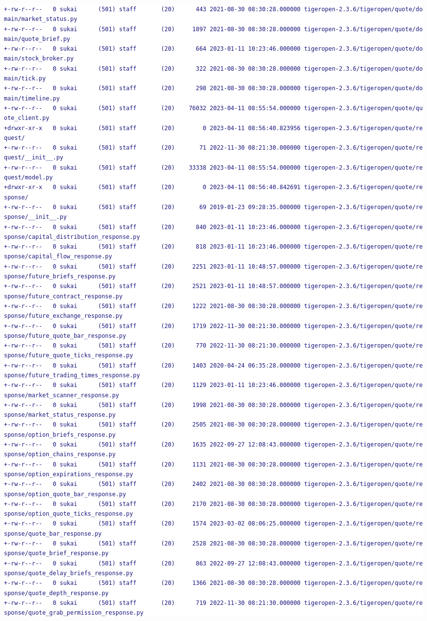 ```diff
+-rw-r--r--   0 sukai      (501) staff       (20)      443 2021-08-30 08:30:28.000000 tigeropen-2.3.6/tigeropen/quote/domain/market_status.py
+-rw-r--r--   0 sukai      (501) staff       (20)     1897 2021-08-30 08:30:28.000000 tigeropen-2.3.6/tigeropen/quote/domain/quote_brief.py
+-rw-r--r--   0 sukai      (501) staff       (20)      664 2023-01-11 10:23:46.000000 tigeropen-2.3.6/tigeropen/quote/domain/stock_broker.py
+-rw-r--r--   0 sukai      (501) staff       (20)      322 2021-08-30 08:30:28.000000 tigeropen-2.3.6/tigeropen/quote/domain/tick.py
+-rw-r--r--   0 sukai      (501) staff       (20)      298 2021-08-30 08:30:28.000000 tigeropen-2.3.6/tigeropen/quote/domain/timeline.py
+-rw-r--r--   0 sukai      (501) staff       (20)    76032 2023-04-11 08:55:54.000000 tigeropen-2.3.6/tigeropen/quote/quote_client.py
+drwxr-xr-x   0 sukai      (501) staff       (20)        0 2023-04-11 08:56:40.823956 tigeropen-2.3.6/tigeropen/quote/request/
+-rw-r--r--   0 sukai      (501) staff       (20)       71 2022-11-30 08:21:30.000000 tigeropen-2.3.6/tigeropen/quote/request/__init__.py
+-rw-r--r--   0 sukai      (501) staff       (20)    33338 2023-04-11 08:55:54.000000 tigeropen-2.3.6/tigeropen/quote/request/model.py
+drwxr-xr-x   0 sukai      (501) staff       (20)        0 2023-04-11 08:56:40.842691 tigeropen-2.3.6/tigeropen/quote/response/
+-rw-r--r--   0 sukai      (501) staff       (20)       69 2019-01-23 09:28:35.000000 tigeropen-2.3.6/tigeropen/quote/response/__init__.py
+-rw-r--r--   0 sukai      (501) staff       (20)      840 2023-01-11 10:23:46.000000 tigeropen-2.3.6/tigeropen/quote/response/capital_distribution_response.py
+-rw-r--r--   0 sukai      (501) staff       (20)      818 2023-01-11 10:23:46.000000 tigeropen-2.3.6/tigeropen/quote/response/capital_flow_response.py
+-rw-r--r--   0 sukai      (501) staff       (20)     2251 2023-01-11 10:48:57.000000 tigeropen-2.3.6/tigeropen/quote/response/future_briefs_response.py
+-rw-r--r--   0 sukai      (501) staff       (20)     2521 2023-01-11 10:48:57.000000 tigeropen-2.3.6/tigeropen/quote/response/future_contract_response.py
+-rw-r--r--   0 sukai      (501) staff       (20)     1222 2021-08-30 08:30:28.000000 tigeropen-2.3.6/tigeropen/quote/response/future_exchange_response.py
+-rw-r--r--   0 sukai      (501) staff       (20)     1719 2022-11-30 08:21:30.000000 tigeropen-2.3.6/tigeropen/quote/response/future_quote_bar_response.py
+-rw-r--r--   0 sukai      (501) staff       (20)      770 2022-11-30 08:21:30.000000 tigeropen-2.3.6/tigeropen/quote/response/future_quote_ticks_response.py
+-rw-r--r--   0 sukai      (501) staff       (20)     1403 2020-04-24 06:35:28.000000 tigeropen-2.3.6/tigeropen/quote/response/future_trading_times_response.py
+-rw-r--r--   0 sukai      (501) staff       (20)     1129 2023-01-11 10:23:46.000000 tigeropen-2.3.6/tigeropen/quote/response/market_scanner_response.py
+-rw-r--r--   0 sukai      (501) staff       (20)     1998 2021-08-30 08:30:28.000000 tigeropen-2.3.6/tigeropen/quote/response/market_status_response.py
+-rw-r--r--   0 sukai      (501) staff       (20)     2505 2021-08-30 08:30:28.000000 tigeropen-2.3.6/tigeropen/quote/response/option_briefs_response.py
+-rw-r--r--   0 sukai      (501) staff       (20)     1635 2022-09-27 12:08:43.000000 tigeropen-2.3.6/tigeropen/quote/response/option_chains_response.py
+-rw-r--r--   0 sukai      (501) staff       (20)     1131 2021-08-30 08:30:28.000000 tigeropen-2.3.6/tigeropen/quote/response/option_expirations_response.py
+-rw-r--r--   0 sukai      (501) staff       (20)     2402 2021-08-30 08:30:28.000000 tigeropen-2.3.6/tigeropen/quote/response/option_quote_bar_response.py
+-rw-r--r--   0 sukai      (501) staff       (20)     2170 2021-08-30 08:30:28.000000 tigeropen-2.3.6/tigeropen/quote/response/option_quote_ticks_response.py
+-rw-r--r--   0 sukai      (501) staff       (20)     1574 2023-03-02 08:06:25.000000 tigeropen-2.3.6/tigeropen/quote/response/quote_bar_response.py
+-rw-r--r--   0 sukai      (501) staff       (20)     2528 2021-08-30 08:30:28.000000 tigeropen-2.3.6/tigeropen/quote/response/quote_brief_response.py
+-rw-r--r--   0 sukai      (501) staff       (20)      863 2022-09-27 12:08:43.000000 tigeropen-2.3.6/tigeropen/quote/response/quote_delay_briefs_response.py
+-rw-r--r--   0 sukai      (501) staff       (20)     1366 2021-08-30 08:30:28.000000 tigeropen-2.3.6/tigeropen/quote/response/quote_depth_response.py
+-rw-r--r--   0 sukai      (501) staff       (20)      719 2022-11-30 08:21:30.000000 tigeropen-2.3.6/tigeropen/quote/response/quote_grab_permission_response.py
```